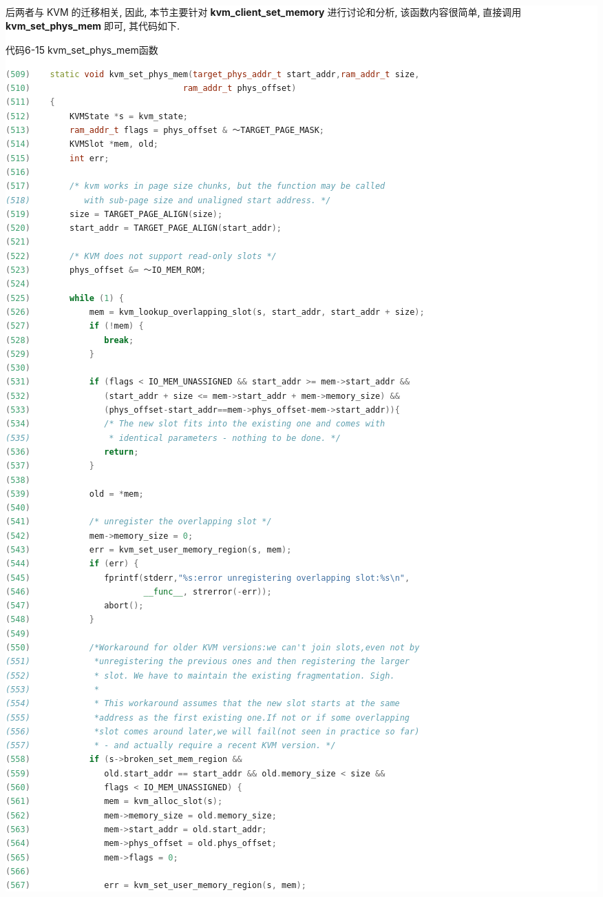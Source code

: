 后两者与 KVM 的迁移相关, 因此, 本节主要针对 **kvm\_client\_set\_memory** 进行讨论和分析, 该函数内容很简单, 直接调用 **kvm\_set\_phys\_mem** 即可, 其代码如下. 

代码6\-15 kvm\_set\_phys\_mem函数

```cpp
(509)    static void kvm_set_phys_mem(target_phys_addr_t start_addr,ram_addr_t size,
(510)                               ram_addr_t phys_offset)
(511)    {
(512)        KVMState *s = kvm_state;
(513)        ram_addr_t flags = phys_offset & ～TARGET_PAGE_MASK;
(514)        KVMSlot *mem, old;
(515)        int err;
(516)
(517)        /* kvm works in page size chunks, but the function may be called
(518)           with sub-page size and unaligned start address. */
(519)        size = TARGET_PAGE_ALIGN(size);
(520)        start_addr = TARGET_PAGE_ALIGN(start_addr);
(521)
(522)        /* KVM does not support read-only slots */
(523)        phys_offset &= ～IO_MEM_ROM;
(524)
(525)        while (1) {
(526)            mem = kvm_lookup_overlapping_slot(s, start_addr, start_addr + size);
(527)            if (!mem) {
(528)               break;
(529)            }
(530)
(531)            if (flags < IO_MEM_UNASSIGNED && start_addr >= mem->start_addr &&
(532)               (start_addr + size <= mem->start_addr + mem->memory_size) &&
(533)               (phys_offset-start_addr==mem->phys_offset-mem->start_addr)){
(534)               /* The new slot fits into the existing one and comes with
(535)                * identical parameters - nothing to be done. */
(536)               return;
(537)            }
(538)
(539)            old = *mem;
(540)
(541)            /* unregister the overlapping slot */
(542)            mem->memory_size = 0;
(543)            err = kvm_set_user_memory_region(s, mem);
(544)            if (err) {
(545)               fprintf(stderr,"%s:error unregistering overlapping slot:%s\n",
(546)                       __func__, strerror(-err));
(547)               abort();
(548)            }
(549)
(550)            /*Workaround for older KVM versions:we can't join slots,even not by
(551)             *unregistering the previous ones and then registering the larger
(552)             * slot. We have to maintain the existing fragmentation. Sigh.
(553)             *
(554)             * This workaround assumes that the new slot starts at the same
(555)             *address as the first existing one.If not or if some overlapping
(556)             *slot comes around later,we will fail(not seen in practice so far)
(557)             * - and actually require a recent KVM version. */
(558)            if (s->broken_set_mem_region &&
(559)               old.start_addr == start_addr && old.memory_size < size &&
(560)               flags < IO_MEM_UNASSIGNED) {
(561)               mem = kvm_alloc_slot(s);
(562)               mem->memory_size = old.memory_size;
(563)               mem->start_addr = old.start_addr;
(564)               mem->phys_offset = old.phys_offset;
(565)               mem->flags = 0;
(566)
(567)               err = kvm_set_user_memory_region(s, mem);
```